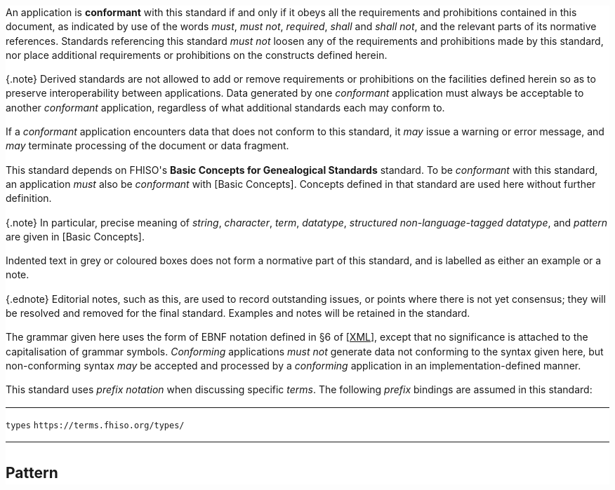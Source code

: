 An application is **conformant** with this standard if and only if it
obeys all the requirements and prohibitions contained in this
document, as indicated by use of the words *must*, *must not*,
*required*, *shall* and *shall not*, and the relevant parts of its
normative references.  Standards referencing this standard *must not*
loosen any of the requirements and prohibitions made by this standard,
nor place additional requirements or prohibitions on the constructs
defined herein.  

{.note} Derived standards are not allowed to add or remove requirements
or prohibitions on the facilities defined herein so as to preserve
interoperability between applications.  Data generated by one
*conformant* application must always be acceptable to another
*conformant* application, regardless of what additional standards each
may conform to. 

If a *conformant* application encounters data that does not conform to
this standard, it *may* issue a warning or error message, and *may*
terminate processing of the document or data fragment.

This standard depends on FHISO's **Basic Concepts for Genealogical
Standards** standard.  To be *conformant* with this standard, an
application *must* also be *conformant* with [Basic Concepts].  Concepts
defined in that standard are used here without further definition.

{.note} In particular, precise meaning of *string*, *character*, 
*term*, *datatype*, *structured non-language-tagged datatype*,
and *pattern* are given in [Basic Concepts].

Indented text in grey or coloured boxes does not form a normative part
of this standard, and is labelled as either an example or a note.  

{.ednote} Editorial notes, such as this, are used to record outstanding
issues, or points where there is not yet consensus; they will be
resolved and removed for the final standard.  Examples and notes will be
retained in the standard.

The grammar given here uses the form of EBNF notation defined in §6 of
&#x5B;[XML](https://www.w3.org/TR/xml11/)], except that no significance is
attached to the capitalisation of grammar symbols.  *Conforming*
applications *must not* generate data not conforming to the syntax given
here, but non-conforming syntax *may* be accepted and processed by a
*conforming* application in an implementation-defined manner.

This standard uses *prefix notation* when discussing specific *terms*.
The following *prefix* bindings are assumed in this standard:

------           -----------------------------------------------
`types`          `https://terms.fhiso.org/types/`
------           -----------------------------------------------




## Pattern
